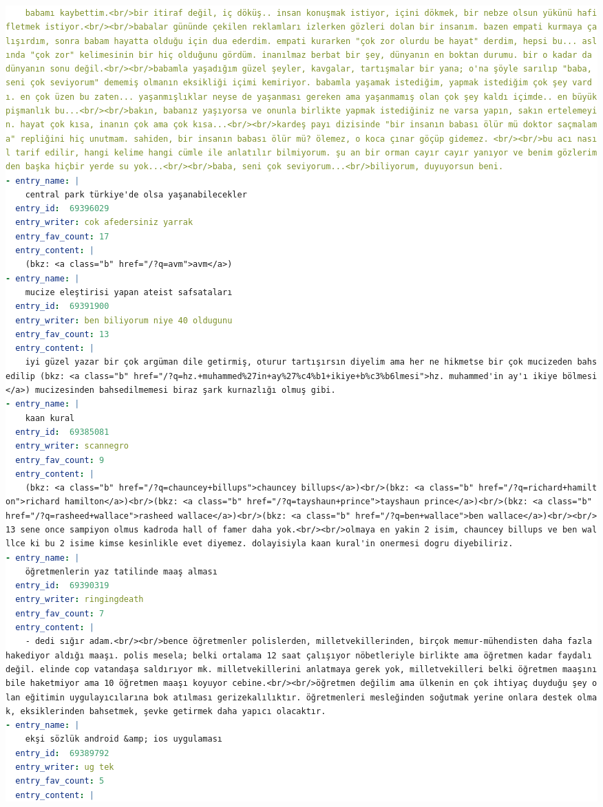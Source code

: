 ```yaml
    babamı kaybettim.<br/>bir itiraf değil, iç döküş.. insan konuşmak istiyor, içini dökmek, bir nebze olsun yükünü hafifletmek istiyor.<br/><br/>babalar gününde çekilen reklamları izlerken gözleri dolan bir insanım. bazen empati kurmaya çalışırdım, sonra babam hayatta olduğu için dua ederdim. empati kurarken "çok zor olurdu be hayat" derdim, hepsi bu... aslında "çok zor" kelimesinin bir hiç olduğunu gördüm. inanılmaz berbat bir şey, dünyanın en boktan durumu. bir o kadar da dünyanın sonu değil.<br/><br/>babamla yaşadığım güzel şeyler, kavgalar, tartışmalar bir yana; o'na şöyle sarılıp "baba, seni çok seviyorum" dememiş olmanın eksikliği içimi kemiriyor. babamla yaşamak istediğim, yapmak istediğim çok şey vardı. en çok üzen bu zaten... yaşanmışlıklar neyse de yaşanması gereken ama yaşanmamış olan çok şey kaldı içimde.. en büyük pişmanlık bu...<br/><br/>bakın, babanız yaşıyorsa ve onunla birlikte yapmak istediğiniz ne varsa yapın, sakın ertelemeyin. hayat çok kısa, inanın çok ama çok kısa...<br/><br/>kardeş payı dizisinde "bir insanın babası ölür mü doktor saçmalama" repliğini hiç unutmam. sahiden, bir insanın babası ölür mü? ölemez, o koca çınar göçüp gidemez. <br/><br/>bu acı nasıl tarif edilir, hangi kelime hangi cümle ile anlatılır bilmiyorum. şu an bir orman cayır cayır yanıyor ve benim gözlerimden başka hiçbir yerde su yok...<br/><br/>baba, seni çok seviyorum...<br/>biliyorum, duyuyorsun beni.
- entry_name: |
    central park türkiye'de olsa yaşanabilecekler
  entry_id:  69396029
  entry_writer: cok afedersiniz yarrak
  entry_fav_count: 17
  entry_content: |
    (bkz: <a class="b" href="/?q=avm">avm</a>)
- entry_name: |
    mucize eleştirisi yapan ateist safsataları
  entry_id:  69391900
  entry_writer: ben biliyorum niye 40 oldugunu
  entry_fav_count: 13
  entry_content: |
    iyi güzel yazar bir çok argüman dile getirmiş, oturur tartışırsın diyelim ama her ne hikmetse bir çok mucizeden bahsedilip (bkz: <a class="b" href="/?q=hz.+muhammed%27in+ay%27%c4%b1+ikiye+b%c3%b6lmesi">hz. muhammed'in ay'ı ikiye bölmesi</a>) mucizesinden bahsedilmemesi biraz şark kurnazlığı olmuş gibi.
- entry_name: |
    kaan kural
  entry_id:  69385081
  entry_writer: scannegro
  entry_fav_count: 9
  entry_content: |
    (bkz: <a class="b" href="/?q=chauncey+billups">chauncey billups</a>)<br/>(bkz: <a class="b" href="/?q=richard+hamilton">richard hamilton</a>)<br/>(bkz: <a class="b" href="/?q=tayshaun+prince">tayshaun prince</a>)<br/>(bkz: <a class="b" href="/?q=rasheed+wallace">rasheed wallace</a>)<br/>(bkz: <a class="b" href="/?q=ben+wallace">ben wallace</a>)<br/><br/>13 sene once sampiyon olmus kadroda hall of famer daha yok.<br/><br/>olmaya en yakin 2 isim, chauncey billups ve ben walllce ki bu 2 isime kimse kesinlikle evet diyemez. dolayisiyla kaan kural'in onermesi dogru diyebiliriz.
- entry_name: |
    öğretmenlerin yaz tatilinde maaş alması
  entry_id:  69390319
  entry_writer: ringingdeath
  entry_fav_count: 7
  entry_content: |
    - dedi sığır adam.<br/><br/>bence öğretmenler polislerden, milletvekillerinden, birçok memur-mühendisten daha fazla hakediyor aldığı maaşı. polis mesela; belki ortalama 12 saat çalışıyor nöbetleriyle birlikte ama öğretmen kadar faydalı değil. elinde cop vatandaşa saldırıyor mk. milletvekillerini anlatmaya gerek yok, milletvekilleri belki öğretmen maaşını bile haketmiyor ama 10 öğretmen maaşı koyuyor cebine.<br/><br/>öğretmen değilim ama ülkenin en çok ihtiyaç duyduğu şey olan eğitimin uygulayıcılarına bok atılması gerizekalılıktır. öğretmenleri mesleğinden soğutmak yerine onlara destek olmak, eksiklerinden bahsetmek, şevke getirmek daha yapıcı olacaktır.
- entry_name: |
    ekşi sözlük android &amp; ios uygulaması
  entry_id:  69389792
  entry_writer: ug tek
  entry_fav_count: 5
  entry_content: |
```